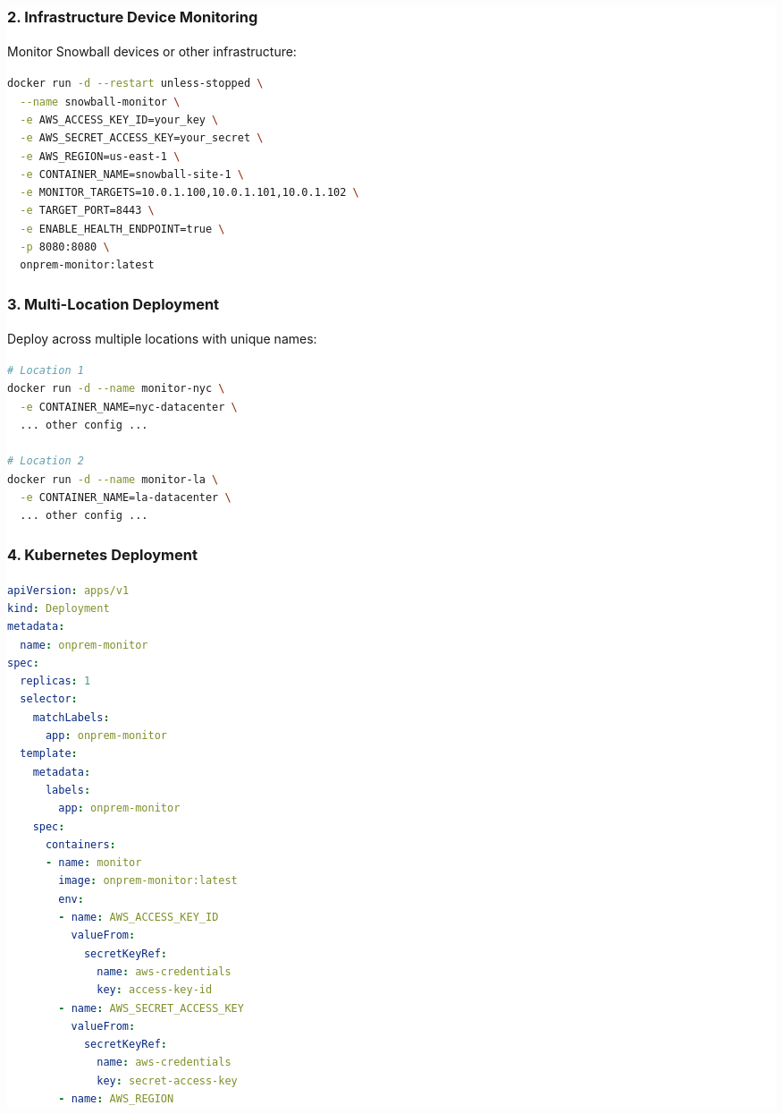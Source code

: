 ### 2. Infrastructure Device Monitoring

Monitor Snowball devices or other infrastructure:

```bash
docker run -d --restart unless-stopped \
  --name snowball-monitor \
  -e AWS_ACCESS_KEY_ID=your_key \
  -e AWS_SECRET_ACCESS_KEY=your_secret \
  -e AWS_REGION=us-east-1 \
  -e CONTAINER_NAME=snowball-site-1 \
  -e MONITOR_TARGETS=10.0.1.100,10.0.1.101,10.0.1.102 \
  -e TARGET_PORT=8443 \
  -e ENABLE_HEALTH_ENDPOINT=true \
  -p 8080:8080 \
  onprem-monitor:latest
```

### 3. Multi-Location Deployment

Deploy across multiple locations with unique names:

```bash
# Location 1
docker run -d --name monitor-nyc \
  -e CONTAINER_NAME=nyc-datacenter \
  ... other config ...

# Location 2  
docker run -d --name monitor-la \
  -e CONTAINER_NAME=la-datacenter \
  ... other config ...
```

### 4. Kubernetes Deployment

```yaml
apiVersion: apps/v1
kind: Deployment
metadata:
  name: onprem-monitor
spec:
  replicas: 1
  selector:
    matchLabels:
      app: onprem-monitor
  template:
    metadata:
      labels:
        app: onprem-monitor
    spec:
      containers:
      - name: monitor
        image: onprem-monitor:latest
        env:
        - name: AWS_ACCESS_KEY_ID
          valueFrom:
            secretKeyRef:
              name: aws-credentials
              key: access-key-id
        - name: AWS_SECRET_ACCESS_KEY
          valueFrom:
            secretKeyRef:
              name: aws-credentials
              key: secret-access-key
        - name: AWS_REGION
```
